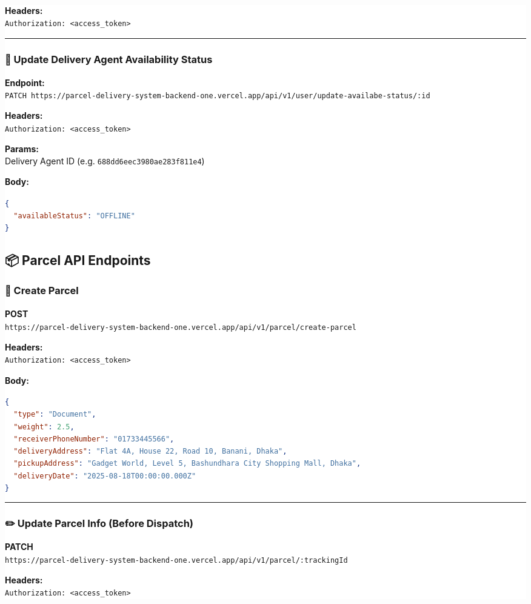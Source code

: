 **Headers:**  
`Authorization: <access_token>`

---

### 🚦 Update Delivery Agent Availability Status

**Endpoint:**  
`PATCH https://parcel-delivery-system-backend-one.vercel.app/api/v1/user/update-availabe-status/:id`

**Headers:**  
`Authorization: <access_token>`

**Params:**  
Delivery Agent ID (e.g. `688dd6eec3980ae283f811e4`)

**Body:**
```json
{
  "availableStatus": "OFFLINE"
}
```

## 📦 Parcel API Endpoints

### 🚀 Create Parcel

**POST**  
`https://parcel-delivery-system-backend-one.vercel.app/api/v1/parcel/create-parcel`

**Headers:**  
`Authorization: <access_token>`

**Body:**
```json
{
  "type": "Document",
  "weight": 2.5,
  "receiverPhoneNumber": "01733445566",
  "deliveryAddress": "Flat 4A, House 22, Road 10, Banani, Dhaka",
  "pickupAddress": "Gadget World, Level 5, Bashundhara City Shopping Mall, Dhaka",
  "deliveryDate": "2025-08-18T00:00:00.000Z"
}
```

---

### ✏️ Update Parcel Info (Before Dispatch)

**PATCH**  
`https://parcel-delivery-system-backend-one.vercel.app/api/v1/parcel/:trackingId`

**Headers:**  
`Authorization: <access_token>`
